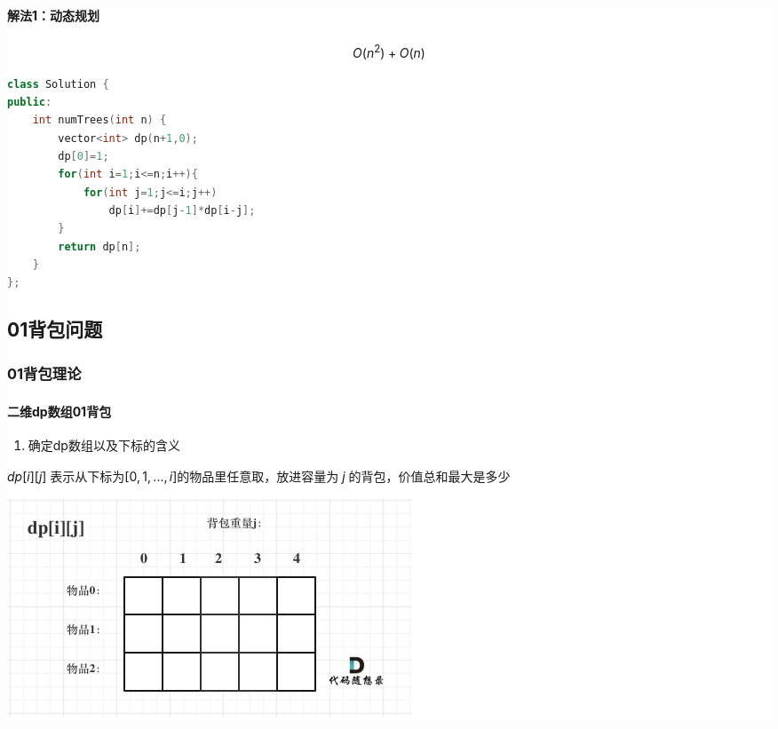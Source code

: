 #### 解法1：动态规划

$$
O(n^2)+O(n)
$$

```C++
class Solution {
public:
    int numTrees(int n) {
        vector<int> dp(n+1,0);
        dp[0]=1;
        for(int i=1;i<=n;i++){
            for(int j=1;j<=i;j++)
                dp[i]+=dp[j-1]*dp[i-j];
        }
        return dp[n];
    }
};
```

## 01背包问题

### 01背包理论

#### 二维dp数组01背包

1. 确定dp数组以及下标的含义

$dp[i][j]$ 表示从下标为$[0,1,...,i]$的物品里任意取，放进容量为 $j$ 的背包，价值总和最大是多少

<img src="动态规划\01背包问题二维数组.png" alt="01背包问题二维数组" style="zoom:50%;" />

